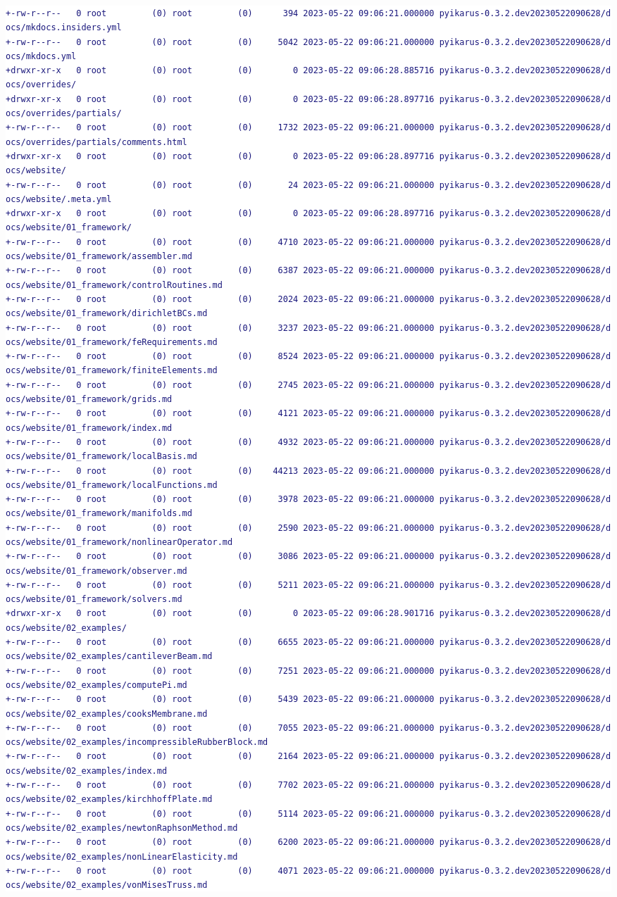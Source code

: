 ```diff
+-rw-r--r--   0 root         (0) root         (0)      394 2023-05-22 09:06:21.000000 pyikarus-0.3.2.dev20230522090628/docs/mkdocs.insiders.yml
+-rw-r--r--   0 root         (0) root         (0)     5042 2023-05-22 09:06:21.000000 pyikarus-0.3.2.dev20230522090628/docs/mkdocs.yml
+drwxr-xr-x   0 root         (0) root         (0)        0 2023-05-22 09:06:28.885716 pyikarus-0.3.2.dev20230522090628/docs/overrides/
+drwxr-xr-x   0 root         (0) root         (0)        0 2023-05-22 09:06:28.897716 pyikarus-0.3.2.dev20230522090628/docs/overrides/partials/
+-rw-r--r--   0 root         (0) root         (0)     1732 2023-05-22 09:06:21.000000 pyikarus-0.3.2.dev20230522090628/docs/overrides/partials/comments.html
+drwxr-xr-x   0 root         (0) root         (0)        0 2023-05-22 09:06:28.897716 pyikarus-0.3.2.dev20230522090628/docs/website/
+-rw-r--r--   0 root         (0) root         (0)       24 2023-05-22 09:06:21.000000 pyikarus-0.3.2.dev20230522090628/docs/website/.meta.yml
+drwxr-xr-x   0 root         (0) root         (0)        0 2023-05-22 09:06:28.897716 pyikarus-0.3.2.dev20230522090628/docs/website/01_framework/
+-rw-r--r--   0 root         (0) root         (0)     4710 2023-05-22 09:06:21.000000 pyikarus-0.3.2.dev20230522090628/docs/website/01_framework/assembler.md
+-rw-r--r--   0 root         (0) root         (0)     6387 2023-05-22 09:06:21.000000 pyikarus-0.3.2.dev20230522090628/docs/website/01_framework/controlRoutines.md
+-rw-r--r--   0 root         (0) root         (0)     2024 2023-05-22 09:06:21.000000 pyikarus-0.3.2.dev20230522090628/docs/website/01_framework/dirichletBCs.md
+-rw-r--r--   0 root         (0) root         (0)     3237 2023-05-22 09:06:21.000000 pyikarus-0.3.2.dev20230522090628/docs/website/01_framework/feRequirements.md
+-rw-r--r--   0 root         (0) root         (0)     8524 2023-05-22 09:06:21.000000 pyikarus-0.3.2.dev20230522090628/docs/website/01_framework/finiteElements.md
+-rw-r--r--   0 root         (0) root         (0)     2745 2023-05-22 09:06:21.000000 pyikarus-0.3.2.dev20230522090628/docs/website/01_framework/grids.md
+-rw-r--r--   0 root         (0) root         (0)     4121 2023-05-22 09:06:21.000000 pyikarus-0.3.2.dev20230522090628/docs/website/01_framework/index.md
+-rw-r--r--   0 root         (0) root         (0)     4932 2023-05-22 09:06:21.000000 pyikarus-0.3.2.dev20230522090628/docs/website/01_framework/localBasis.md
+-rw-r--r--   0 root         (0) root         (0)    44213 2023-05-22 09:06:21.000000 pyikarus-0.3.2.dev20230522090628/docs/website/01_framework/localFunctions.md
+-rw-r--r--   0 root         (0) root         (0)     3978 2023-05-22 09:06:21.000000 pyikarus-0.3.2.dev20230522090628/docs/website/01_framework/manifolds.md
+-rw-r--r--   0 root         (0) root         (0)     2590 2023-05-22 09:06:21.000000 pyikarus-0.3.2.dev20230522090628/docs/website/01_framework/nonlinearOperator.md
+-rw-r--r--   0 root         (0) root         (0)     3086 2023-05-22 09:06:21.000000 pyikarus-0.3.2.dev20230522090628/docs/website/01_framework/observer.md
+-rw-r--r--   0 root         (0) root         (0)     5211 2023-05-22 09:06:21.000000 pyikarus-0.3.2.dev20230522090628/docs/website/01_framework/solvers.md
+drwxr-xr-x   0 root         (0) root         (0)        0 2023-05-22 09:06:28.901716 pyikarus-0.3.2.dev20230522090628/docs/website/02_examples/
+-rw-r--r--   0 root         (0) root         (0)     6655 2023-05-22 09:06:21.000000 pyikarus-0.3.2.dev20230522090628/docs/website/02_examples/cantileverBeam.md
+-rw-r--r--   0 root         (0) root         (0)     7251 2023-05-22 09:06:21.000000 pyikarus-0.3.2.dev20230522090628/docs/website/02_examples/computePi.md
+-rw-r--r--   0 root         (0) root         (0)     5439 2023-05-22 09:06:21.000000 pyikarus-0.3.2.dev20230522090628/docs/website/02_examples/cooksMembrane.md
+-rw-r--r--   0 root         (0) root         (0)     7055 2023-05-22 09:06:21.000000 pyikarus-0.3.2.dev20230522090628/docs/website/02_examples/incompressibleRubberBlock.md
+-rw-r--r--   0 root         (0) root         (0)     2164 2023-05-22 09:06:21.000000 pyikarus-0.3.2.dev20230522090628/docs/website/02_examples/index.md
+-rw-r--r--   0 root         (0) root         (0)     7702 2023-05-22 09:06:21.000000 pyikarus-0.3.2.dev20230522090628/docs/website/02_examples/kirchhoffPlate.md
+-rw-r--r--   0 root         (0) root         (0)     5114 2023-05-22 09:06:21.000000 pyikarus-0.3.2.dev20230522090628/docs/website/02_examples/newtonRaphsonMethod.md
+-rw-r--r--   0 root         (0) root         (0)     6200 2023-05-22 09:06:21.000000 pyikarus-0.3.2.dev20230522090628/docs/website/02_examples/nonLinearElasticity.md
+-rw-r--r--   0 root         (0) root         (0)     4071 2023-05-22 09:06:21.000000 pyikarus-0.3.2.dev20230522090628/docs/website/02_examples/vonMisesTruss.md
```